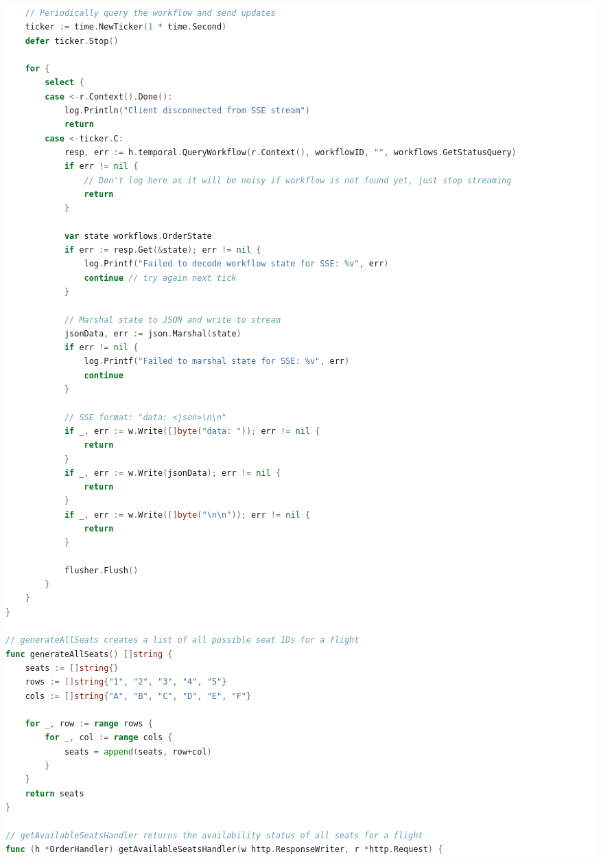 ```go
	// Periodically query the workflow and send updates
	ticker := time.NewTicker(1 * time.Second)
	defer ticker.Stop()

	for {
		select {
		case <-r.Context().Done():
			log.Println("Client disconnected from SSE stream")
			return
		case <-ticker.C:
			resp, err := h.temporal.QueryWorkflow(r.Context(), workflowID, "", workflows.GetStatusQuery)
			if err != nil {
				// Don't log here as it will be noisy if workflow is not found yet, just stop streaming
				return
			}

			var state workflows.OrderState
			if err := resp.Get(&state); err != nil {
				log.Printf("Failed to decode workflow state for SSE: %v", err)
				continue // try again next tick
			}

			// Marshal state to JSON and write to stream
			jsonData, err := json.Marshal(state)
			if err != nil {
				log.Printf("Failed to marshal state for SSE: %v", err)
				continue
			}

			// SSE format: "data: <json>\n\n"
			if _, err := w.Write([]byte("data: ")); err != nil {
				return
			}
			if _, err := w.Write(jsonData); err != nil {
				return
			}
			if _, err := w.Write([]byte("\n\n")); err != nil {
				return
			}

			flusher.Flush()
		}
	}
}

// generateAllSeats creates a list of all possible seat IDs for a flight
func generateAllSeats() []string {
	seats := []string{}
	rows := []string{"1", "2", "3", "4", "5"}
	cols := []string{"A", "B", "C", "D", "E", "F"}

	for _, row := range rows {
		for _, col := range cols {
			seats = append(seats, row+col)
		}
	}
	return seats
}

// getAvailableSeatsHandler returns the availability status of all seats for a flight
func (h *OrderHandler) getAvailableSeatsHandler(w http.ResponseWriter, r *http.Request) {
```